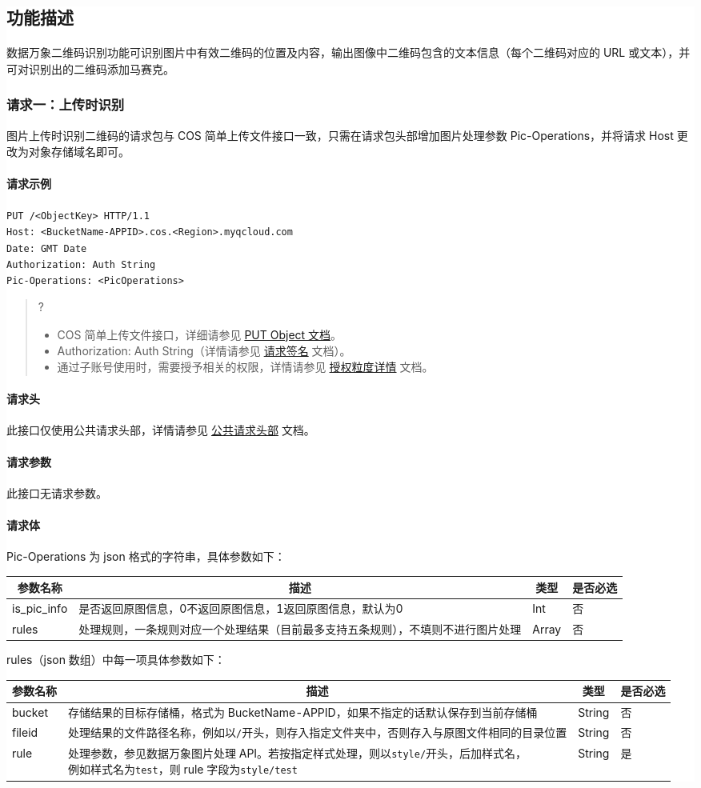 ## 功能描述

数据万象二维码识别功能可识别图片中有效二维码的位置及内容，输出图像中二维码包含的文本信息（每个二维码对应的 URL 或文本），并可对识别出的二维码添加马赛克。

### 请求一：上传时识别

图片上传时识别二维码的请求包与 COS 简单上传文件接口一致，只需在请求包头部增加图片处理参数 Pic-Operations，并将请求 Host 更改为对象存储域名即可。

#### 请求示例

```shell
PUT /<ObjectKey> HTTP/1.1 
Host: <BucketName-APPID>.cos.<Region>.myqcloud.com
Date: GMT Date 
Authorization: Auth String 
Pic-Operations: <PicOperations> 
```

>?
> - COS 简单上传文件接口，详细请参见 [PUT Object 文档](https://cloud.tencent.com/document/product/436/7749)。
> - Authorization: Auth String（详情请参见 [请求签名](https://cloud.tencent.com/document/product/436/7778) 文档）。
> - 通过子账号使用时，需要授予相关的权限，详情请参见 [授权粒度详情](https://cloud.tencent.com/document/product/460/41741) 文档。
> 

#### 请求头

此接口仅使用公共请求头部，详情请参见 [公共请求头部](https://cloud.tencent.com/document/product/460/42865) 文档。


#### 请求参数

此接口无请求参数。


#### 请求体

Pic-Operations 为 json 格式的字符串，具体参数如下：

| 参数名称    | 描述                                                         |类型  | 是否必选 | 
| ----------- | ----- | -------- | ------------------------------------------------------------ |
| is_pic_info |  是否返回原图信息，0不返回原图信息，1返回原图信息，默认为0    |Int   | 否       |
| rules       |  处理规则，一条规则对应一个处理结果（目前最多支持五条规则），不填则不进行图片处理 |Array | 否       |


rules（json 数组）中每一项具体参数如下：

| 参数名称 | 描述                                                         |类型   | 是否必选 | 
| -------- | ------ | -------- | ------------------------------------------------------------ |
| bucket   |  存储结果的目标存储桶，格式为 BucketName-APPID，如果不指定的话默认保存到当前存储桶 |     String | 否       |
| fileid   |处理结果的文件路径名称，例如以`/`开头，则存入指定文件夹中，否则存入与原图文件相同的目录位置 | String | 否       | 
| rule     | 处理参数，参见数据万象图片处理 API。若按指定样式处理，则以`style/`开头，后加样式名，<br>例如样式名为`test`，则 rule 字段为`style/test` |  String | 是       | 
